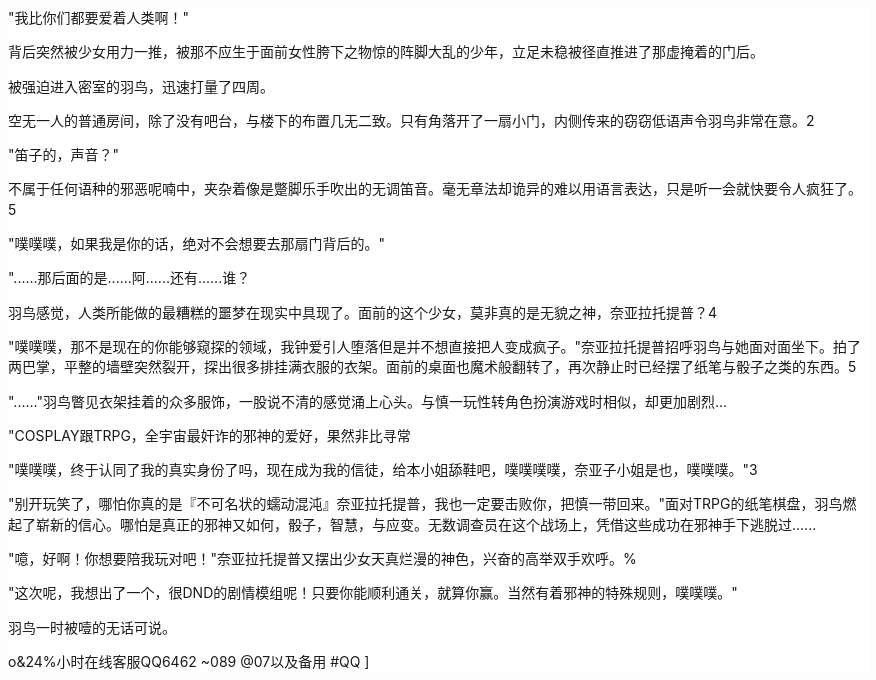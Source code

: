 
"我比你们都要爱着人类啊！"



背后突然被少女用力一推，被那不应生于面前女性胯下之物惊的阵脚大乱的少年，立足未稳被径直推进了那虚掩着的门后。





被强迫进入密室的羽鸟，迅速打量了四周。



空无一人的普通房间，除了没有吧台，与楼下的布置几无二致。只有角落开了一扇小门，内侧传来的窃窃低语声令羽鸟非常在意。2



"笛子的，声音？"



不属于任何语种的邪恶呢喃中，夹杂着像是蹩脚乐手吹出的无调笛音。毫无章法却诡异的难以用语言表达，只是听一会就快要令人疯狂了。5



"噗噗噗，如果我是你的话，绝对不会想要去那扇门背后的。"



"......那后面的是......阿......还有......谁？



羽鸟感觉，人类所能做的最糟糕的噩梦在现实中具现了。面前的这个少女，莫非真的是无貌之神，奈亚拉托提普？4



"噗噗噗，那不是现在的你能够窥探的领域，我钟爱引人堕落但是并不想直接把人变成疯子。"奈亚拉托提普招呼羽鸟与她面对面坐下。拍了两巴掌，平整的墙壁突然裂开，探出很多排挂满衣服的衣架。面前的桌面也魔术般翻转了，再次静止时已经摆了纸笔与骰子之类的东西。5



"......"羽鸟瞥见衣架挂着的众多服饰，一股说不清的感觉涌上心头。与慎一玩性转角色扮演游戏时相似，却更加剧烈...



"COSPLAY跟TRPG，全宇宙最奸诈的邪神的爱好，果然非比寻常



"噗噗噗，终于认同了我的真实身份了吗，现在成为我的信徒，给本小姐舔鞋吧，噗噗噗噗，奈亚子小姐是也，噗噗噗。"3



"别开玩笑了，哪怕你真的是『不可名状的蠕动混沌』奈亚拉托提普，我也一定要击败你，把慎一带回来。"面对TRPG的纸笔棋盘，羽鸟燃起了崭新的信心。哪怕是真正的邪神又如何，骰子，智慧，与应变。无数调查员在这个战场上，凭借这些成功在邪神手下逃脱过......



"噫，好啊！你想要陪我玩对吧！"奈亚拉托提普又摆出少女天真烂漫的神色，兴奋的高举双手欢呼。%



"这次呢，我想出了一个，很DND的剧情模组呢！只要你能顺利通关，就算你赢。当然有着邪神的特殊规则，噗噗噗。"





羽鸟一时被噎的无话可说。

o&24%小时在线客服QQ6462 ~089 @07以及备用 #QQ ]

